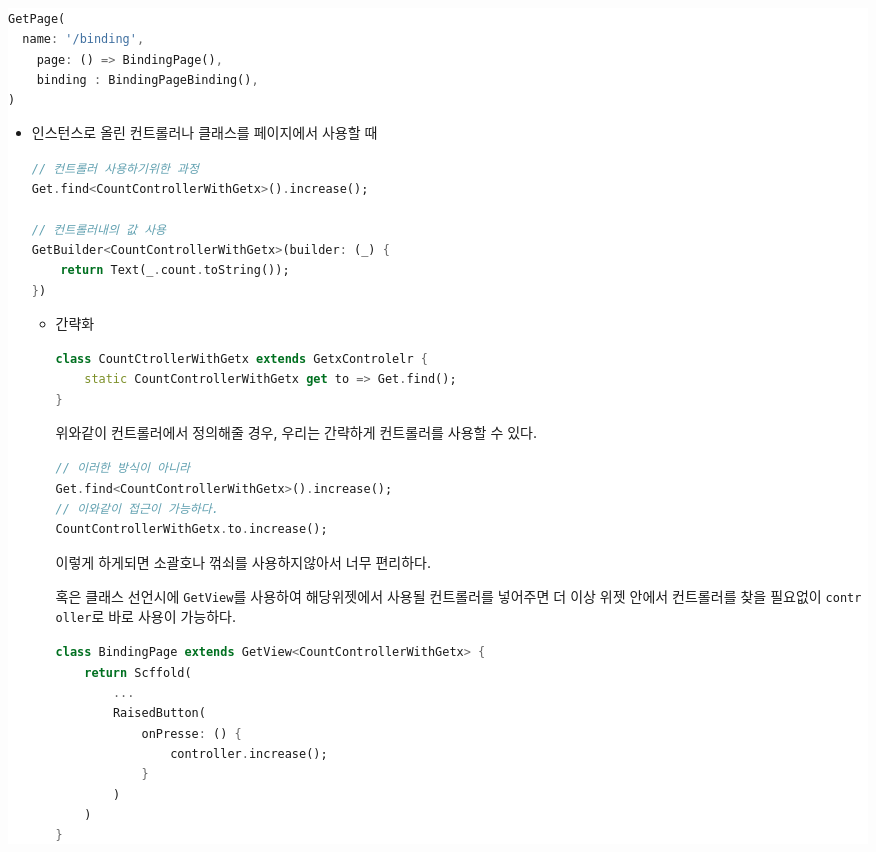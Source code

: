   ```dart
  GetPage(
  	name: '/binding',
      page: () => BindingPage(),
      binding : BindingPageBinding(),
  )
  ```

- 인스턴스로 올린 컨트롤러나 클래스를 페이지에서 사용할 때

  ```dart
  // 컨트롤러 사용하기위한 과정
  Get.find<CountControllerWithGetx>().increase();
  
  // 컨트롤러내의 값 사용
  GetBuilder<CountControllerWithGetx>(builder: (_) {
      return Text(_.count.toString());
  })
  ```
  - 간략화

    ```dart
    class CountCtrollerWithGetx extends GetxControlelr {
        static CountControllerWithGetx get to => Get.find();
    }
    ```

    위와같이 컨트롤러에서 정의해줄 경우, 우리는 간략하게 컨트롤러를 사용할 수 있다.

    ```dart
    // 이러한 방식이 아니라
    Get.find<CountControllerWithGetx>().increase();
    // 이와같이 접근이 가능하다.
    CountControllerWithGetx.to.increase();
    ```

    이렇게 하게되면 소괄호나 꺾쇠를 사용하지않아서 너무 편리하다.

    혹은 클래스 선언시에 `GetView`를 사용하여 해당위젯에서 사용될 컨트롤러를 넣어주면 더 이상 위젯 안에서 컨트롤러를 찾을 필요없이 `controller`로 바로 사용이 가능하다.

    ```dart
    class BindingPage extends GetView<CountControllerWithGetx> { 
    	return Scffold(
        	...
            RaisedButton(
            	onPresse: () {
                    controller.increase();
                }
            )
        )
    }
    ```

    